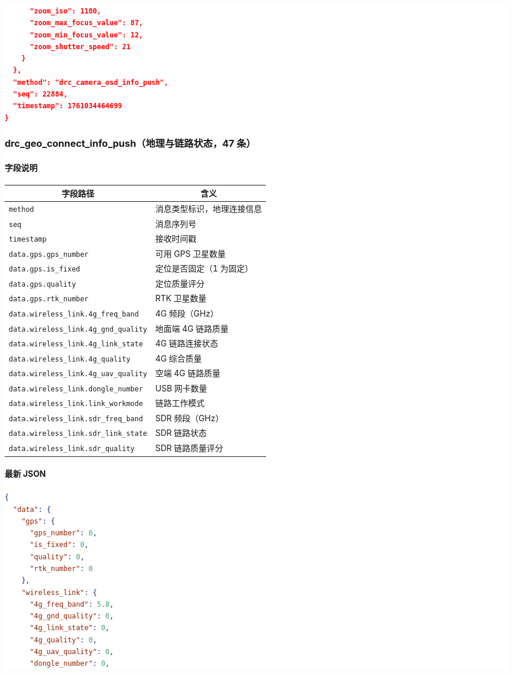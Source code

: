 ```json
      "zoom_iso": 1180,
      "zoom_max_focus_value": 87,
      "zoom_min_focus_value": 12,
      "zoom_shutter_speed": 21
    }
  },
  "method": "drc_camera_osd_info_push",
  "seq": 22884,
  "timestamp": 1761034464699
}
```

### drc_geo_connect_info_push（地理与链路状态，47 条）
#### 字段说明
| 字段路径 | 含义 |
| --- | --- |
| `method` | 消息类型标识，地理连接信息 |
| `seq` | 消息序列号 |
| `timestamp` | 接收时间戳 |
| `data.gps.gps_number` | 可用 GPS 卫星数量 |
| `data.gps.is_fixed` | 定位是否固定（1 为固定） |
| `data.gps.quality` | 定位质量评分 |
| `data.gps.rtk_number` | RTK 卫星数量 |
| `data.wireless_link.4g_freq_band` | 4G 频段（GHz） |
| `data.wireless_link.4g_gnd_quality` | 地面端 4G 链路质量 |
| `data.wireless_link.4g_link_state` | 4G 链路连接状态 |
| `data.wireless_link.4g_quality` | 4G 综合质量 |
| `data.wireless_link.4g_uav_quality` | 空端 4G 链路质量 |
| `data.wireless_link.dongle_number` | USB 网卡数量 |
| `data.wireless_link.link_workmode` | 链路工作模式 |
| `data.wireless_link.sdr_freq_band` | SDR 频段（GHz） |
| `data.wireless_link.sdr_link_state` | SDR 链路状态 |
| `data.wireless_link.sdr_quality` | SDR 链路质量评分 |

#### 最新 JSON
```json
{
  "data": {
    "gps": {
      "gps_number": 0,
      "is_fixed": 0,
      "quality": 0,
      "rtk_number": 0
    },
    "wireless_link": {
      "4g_freq_band": 5.8,
      "4g_gnd_quality": 0,
      "4g_link_state": 0,
      "4g_quality": 0,
      "4g_uav_quality": 0,
      "dongle_number": 0,
```
